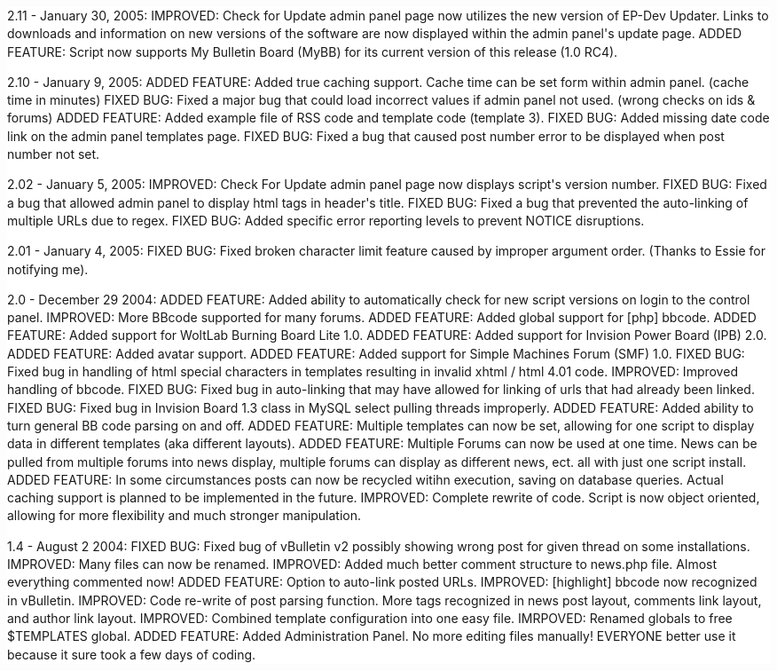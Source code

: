 
2.11 - January 30, 2005:
IMPROVED: Check for Update admin panel page now utilizes the new version of EP-Dev Updater. Links to downloads and information on new versions of the software are now displayed within the admin panel's update page.
ADDED FEATURE: Script now supports My Bulletin Board (MyBB) for its current version of this release (1.0 RC4).

2.10 - January 9, 2005:
ADDED FEATURE: Added true caching support. Cache time can be set form within admin panel. (cache time in minutes)
FIXED BUG: Fixed a major bug that could load incorrect values if admin panel not used. (wrong checks on ids & forums)
ADDED FEATURE: Added example file of RSS code and template code (template 3).
FIXED BUG: Added missing date code link on the admin panel templates page.
FIXED BUG: Fixed a bug that caused post number error to be displayed when post number not set.

2.02 - January 5, 2005:
IMPROVED: Check For Update admin panel page now displays script's version number.
FIXED BUG: Fixed a bug that allowed admin panel to display html tags in header's title.
FIXED BUG: Fixed a bug that prevented the auto-linking of multiple URLs due to regex.
FIXED BUG: Added specific error reporting levels to prevent NOTICE disruptions.

2.01 - January 4, 2005:
FIXED BUG: Fixed broken character limit feature caused by improper argument order. (Thanks to Essie for notifying me).

2.0 - December 29 2004:
ADDED FEATURE: Added ability to automatically check for new script versions on login to the control panel.
IMPROVED: More BBcode supported for many forums.
ADDED FEATURE: Added global support for [php] bbcode.
ADDED FEATURE: Added support for WoltLab Burning Board Lite 1.0.
ADDED FEATURE: Added support for Invision Power Board (IPB) 2.0.
ADDED FEATURE: Added avatar support.
ADDED FEATURE: Added support for Simple Machines Forum (SMF) 1.0.
FIXED BUG: Fixed bug in handling of html special characters in templates resulting in invalid xhtml / html 4.01 code.
IMPROVED: Improved handling of bbcode.
FIXED BUG: Fixed bug in auto-linking that may have allowed for linking of urls that had already been linked.
FIXED BUG: Fixed bug in Invision Board 1.3 class in MySQL select pulling threads improperly.
ADDED FEATURE: Added ability to turn general BB code parsing on and off.
ADDED FEATURE: Multiple templates can now be set, allowing for one script to display data in different templates (aka different layouts).
ADDED FEATURE: Multiple Forums can now be used at one time. News can be pulled from multiple forums into news display, multiple forums can display as different news, ect. all with just one script install.
ADDED FEATURE: In some circumstances posts can now be recycled witihn execution, saving on database queries. Actual caching support is planned to be implemented in the future.
IMPROVED: Complete rewrite of code. Script is now object oriented, allowing for more flexibility and much stronger manipulation.

1.4 - August 2 2004:
FIXED BUG: Fixed bug of vBulletin v2 possibly showing wrong post for given thread on some installations.
IMPROVED: Many files can now be renamed.
IMPROVED: Added much better comment structure to news.php file. Almost everything commented now!
ADDED FEATURE: Option to auto-link posted URLs.
IMPROVED: [highlight] bbcode now recognized in vBulletin.
IMPROVED: Code re-write of post parsing function. More tags recognized in news post layout, comments link layout, and author link layout.
IMPROVED: Combined template configuration into one easy file.
IMRPOVED: Renamed globals to free $TEMPLATES global.
ADDED FEATURE: Added Administration Panel. No more editing files manually! EVERYONE better use it because it sure took a few days of coding.